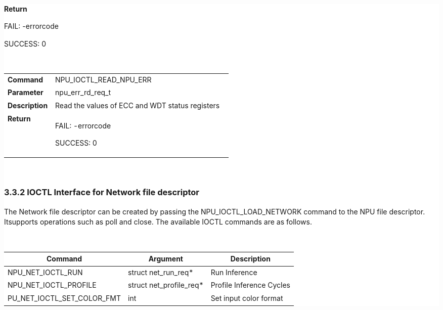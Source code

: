 </td>
</tr>
<tr class="even">
<td><strong>Return</strong></td>
<td><p>FAIL: -errorcode</p>
<p>SUCCESS: 0</p></td>
</tr>
</tbody>
</table>

<br/>


<table>
<colgroup>
<col style="width: 21%" />
<col style="width: 78%" />
</colgroup>
<tbody>
<tr class="odd">
<td><strong>Command</strong></td>
<td>NPU_IOCTL_READ_NPU_ERR</td>
</tr>
<tr class="even">
<td><strong>Parameter</strong></td>
<td>npu_err_rd_req_t</td>
</tr>
<tr class="odd">
<td><strong>Description</strong></td>
<td>Read the values of ECC and WDT status registers</td>
</tr>
<tr class="even">
<td><strong>Return</strong></td>
<td><p>FAIL: -errorcode</p>
<p>SUCCESS: 0</p></td>
</tr>
</tbody>
</table>

<br/>

### 3.3.2 IOCTL Interface for Network file descriptor

The Network file descriptor can be created by passing the
NPU_IOCTL_LOAD_NETWORK command to the NPU file descriptor. Itsupports
operations such as poll and close. The available IOCTL commands are as
follows.

<br/>

|         Command            |         Argument         |         Description      |
|----------------------------|--------------------------|--------------------------|
| NPU_NET_IOCTL_RUN          | struct net_run_req\*     | Run Inference            |
| NPU_NET_IOCTL_PROFILE      | struct net_profile_req\* | Profile Inference Cycles |
| PU_NET_IOCTL_SET_COLOR_FMT | int                      | Set input color format   |
